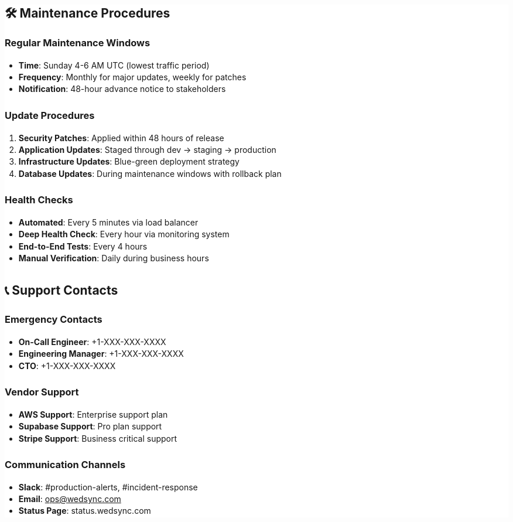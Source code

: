 ## 🛠️ Maintenance Procedures

### Regular Maintenance Windows
- **Time**: Sunday 4-6 AM UTC (lowest traffic period)
- **Frequency**: Monthly for major updates, weekly for patches
- **Notification**: 48-hour advance notice to stakeholders

### Update Procedures
1. **Security Patches**: Applied within 48 hours of release
2. **Application Updates**: Staged through dev → staging → production
3. **Infrastructure Updates**: Blue-green deployment strategy
4. **Database Updates**: During maintenance windows with rollback plan

### Health Checks
- **Automated**: Every 5 minutes via load balancer
- **Deep Health Check**: Every hour via monitoring system
- **End-to-End Tests**: Every 4 hours
- **Manual Verification**: Daily during business hours

## 📞 Support Contacts

### Emergency Contacts
- **On-Call Engineer**: +1-XXX-XXX-XXXX
- **Engineering Manager**: +1-XXX-XXX-XXXX
- **CTO**: +1-XXX-XXX-XXXX

### Vendor Support
- **AWS Support**: Enterprise support plan
- **Supabase Support**: Pro plan support
- **Stripe Support**: Business critical support

### Communication Channels
- **Slack**: #production-alerts, #incident-response
- **Email**: ops@wedsync.com
- **Status Page**: status.wedsync.com